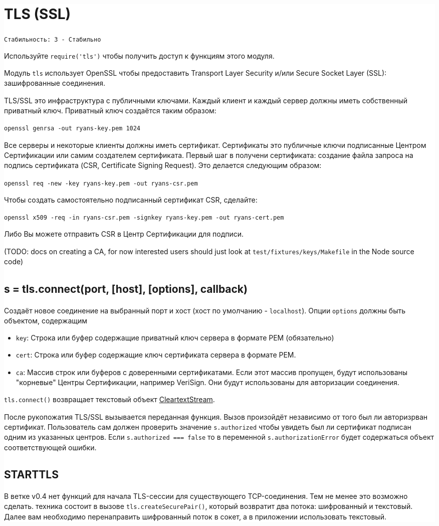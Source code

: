 # TLS (SSL)

    Стабильность: 3 - Стабильно

Используйте `require('tls')` чтобы получить доступ к функциям этого модуля.

Модуль `tls` использует OpenSSL чтобы предоставить Transport Layer Security и/или
Secure Socket Layer (SSL): зашифрованные соединения.

TLS/SSL это инфраструктура с публичными ключами. Каждый клиент и каждый сервер должны иметь собственный приватный ключ. Приватный ключ создаётся таким образом:

    openssl genrsa -out ryans-key.pem 1024

Все серверы и некоторые клиенты должны иметь сертификат. Сертификаты это публичные ключи подписанные Центром Сертификации или самим создателем сертификата. Первый шаг в получени сертификата: создание файла запроса на подпись сертификата (CSR, Certificate Signing Request). Это делается следующим образом:

    openssl req -new -key ryans-key.pem -out ryans-csr.pem

Чтобы создать самостоятельно подписанный сертификат CSR, сделайте:

    openssl x509 -req -in ryans-csr.pem -signkey ryans-key.pem -out ryans-cert.pem

Либо Вы можете отправить CSR в Центр Сертификации для подписи.

(TODO: docs on creating a CA, for now interested users should just look at
`test/fixtures/keys/Makefile` in the Node source code)


## s = tls.connect(port, [host], [options], callback)

Создаёт новое соединение на выбранный порт и хост (хост по умолчанию - `localhost`). Опции `options` должны быть объектом, содержащим

  - `key`: Строка или буфер содержащие приватный ключ сервера в формате PEM (обязательно)

  - `cert`: Строка или буфер содержащие ключ сертификата сервера в формате PEM.

  - `ca`: Массив строк или буферов с доверенными сертификатами. Если этот массив пропущен, будут использованы "корневые" Центры Сертификации, например VeriSign. Они будут использованы для авторизации соединения.

`tls.connect()` возвращает текстовый объект [CleartextStream](#tls.CleartextStream).

После рукопожатия TLS/SSL вызывается переданная функция. Вызов произойдёт независимо от того был ли авторизрван сертификат. Пользователь сам должен проверить значение `s.authorized` чтобы увидеть был ли сертификат подписан одним из указанных центров. Если `s.authorized === false` то в переменной `s.authorizationError` будет содержаться объект соответствующей ошибки.

## STARTTLS

В ветке v0.4 нет функций для начала TLS-сессии для существующего TCP-соединения.
Тем не менее это возможно сделать. техника состоит в вызове `tls.createSecurePair()`,
который возвратит два потока: шифрованный и текстовый. Далее вам необходимо
перенаправить шифрованный поток в сокет, а в приложении использовать текстовый.
